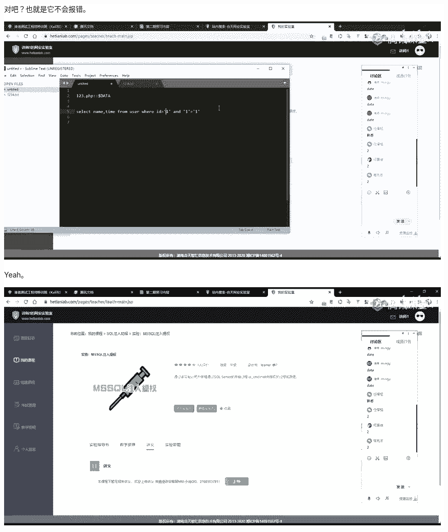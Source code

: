 对吧？也就是它不会报错。

![](img/6746035bf93c2e45d7623964a786e3da_69.png)

Yeah。

![](img/6746035bf93c2e45d7623964a786e3da_71.png)
